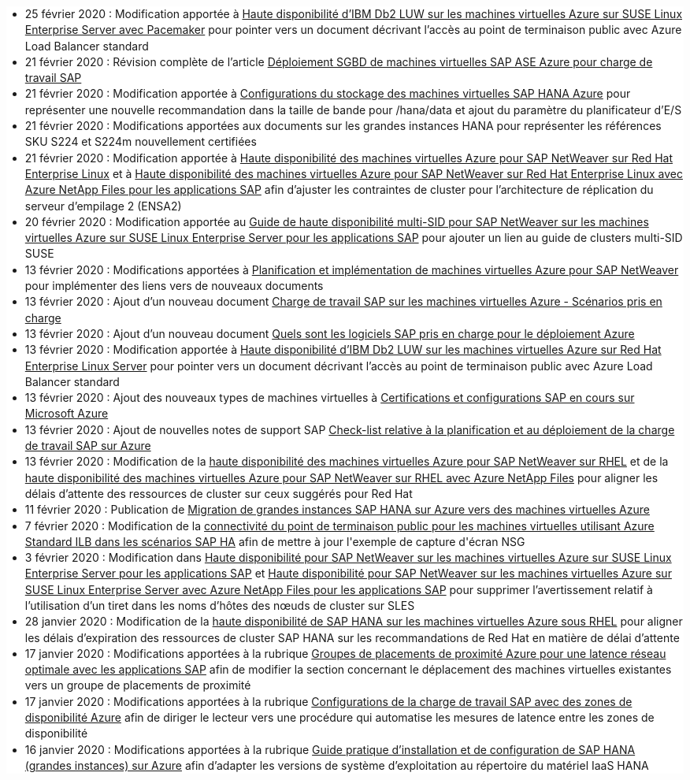 - 25 février 2020 : Modification apportée à [Haute disponibilité d’IBM Db2 LUW sur les machines virtuelles Azure sur SUSE Linux Enterprise Server avec Pacemaker](./dbms-guide-ha-ibm.md) pour pointer vers un document décrivant l’accès au point de terminaison public avec Azure Load Balancer standard
- 21 février 2020 : Révision complète de l’article [Déploiement SGBD de machines virtuelles SAP ASE Azure pour charge de travail SAP](./dbms_guide_sapase.md)
- 21 février 2020 : Modification apportée à [Configurations du stockage des machines virtuelles SAP HANA Azure](./hana-vm-operations-storage.md) pour représenter une nouvelle recommandation dans la taille de bande pour /hana/data et ajout du paramètre du planificateur d’E/S
- 21 février 2020 : Modifications apportées aux documents sur les grandes instances HANA pour représenter les références SKU S224 et S224m nouvellement certifiées
- 21 février 2020 : Modification apportée à [Haute disponibilité des machines virtuelles Azure pour SAP NetWeaver sur Red Hat Enterprise Linux](./high-availability-guide-rhel.md) et à [Haute disponibilité des machines virtuelles Azure pour SAP NetWeaver sur Red Hat Enterprise Linux avec Azure NetApp Files pour les applications SAP](./high-availability-guide-rhel-netapp-files.md) afin d’ajuster les contraintes de cluster pour l’architecture de réplication du serveur d’empilage 2 (ENSA2)
- 20 février 2020 : Modification apportée au [Guide de haute disponibilité multi-SID pour SAP NetWeaver sur les machines virtuelles Azure sur SUSE Linux Enterprise Server pour les applications SAP](./high-availability-guide-suse-multi-sid.md) pour ajouter un lien au guide de clusters multi-SID SUSE
- 13 février 2020 : Modifications apportées à [Planification et implémentation de machines virtuelles Azure pour SAP NetWeaver](./planning-guide.md) pour implémenter des liens vers de nouveaux documents
- 13 février 2020 : Ajout d’un nouveau document [Charge de travail SAP sur les machines virtuelles Azure - Scénarios pris en charge](./sap-planning-supported-configurations.md)
- 13 février 2020 : Ajout d’un nouveau document [Quels sont les logiciels SAP pris en charge pour le déploiement Azure](./sap-supported-product-on-azure.md)
- 13 février 2020 : Modification apportée à [Haute disponibilité d’IBM Db2 LUW sur les machines virtuelles Azure sur Red Hat Enterprise Linux Server](./high-availability-guide-rhel-ibm-db2-luw.md) pour pointer vers un document décrivant l’accès au point de terminaison public avec Azure Load Balancer standard
- 13 février 2020 : Ajout des nouveaux types de machines virtuelles à [Certifications et configurations SAP en cours sur Microsoft Azure](./sap-certifications.md)
- 13 février 2020 : Ajout de nouvelles notes de support SAP [Check-list relative à la planification et au déploiement de la charge de travail SAP sur Azure](./sap-deployment-checklist.md)
- 13 février 2020 : Modification de la [haute disponibilité des machines virtuelles Azure pour SAP NetWeaver sur RHEL](./high-availability-guide-rhel.md) et de la [haute disponibilité des machines virtuelles Azure pour SAP NetWeaver sur RHEL avec Azure NetApp Files](./high-availability-guide-rhel-netapp-files.md) pour aligner les délais d’attente des ressources de cluster sur ceux suggérés pour Red Hat
- 11 février 2020 : Publication de [Migration de grandes instances SAP HANA sur Azure vers des machines virtuelles Azure](./hana-large-instance-virtual-machine-migration.md)
- 7 février 2020 : Modification de la [connectivité du point de terminaison public pour les machines virtuelles utilisant Azure Standard ILB dans les scénarios SAP HA](./high-availability-guide-standard-load-balancer-outbound-connections.md) afin de mettre à jour l'exemple de capture d'écran NSG
- 3 février 2020 : Modification dans [Haute disponibilité pour SAP NetWeaver sur les machines virtuelles Azure sur SUSE Linux Enterprise Server pour les applications SAP](./high-availability-guide-suse.md) et [Haute disponibilité pour SAP NetWeaver sur les machines virtuelles Azure sur SUSE Linux Enterprise Server avec Azure NetApp Files pour les applications SAP](./high-availability-guide-suse-netapp-files.md) pour supprimer l’avertissement relatif à l’utilisation d’un tiret dans les noms d’hôtes des nœuds de cluster sur SLES
- 28 janvier 2020 : Modification de la [haute disponibilité de SAP HANA sur les machines virtuelles Azure sous RHEL](./sap-hana-high-availability-rhel.md) pour aligner les délais d’expiration des ressources de cluster SAP HANA sur les recommandations de Red Hat en matière de délai d’attente
- 17 janvier 2020 : Modifications apportées à la rubrique [Groupes de placements de proximité Azure pour une latence réseau optimale avec les applications SAP](./sap-proximity-placement-scenarios.md) afin de modifier la section concernant le déplacement des machines virtuelles existantes vers un groupe de placements de proximité
- 17 janvier 2020 : Modifications apportées à la rubrique [Configurations de la charge de travail SAP avec des zones de disponibilité Azure](./sap-ha-availability-zones.md) afin de diriger le lecteur vers une procédure qui automatise les mesures de latence entre les zones de disponibilité
- 16 janvier 2020 : Modifications apportées à la rubrique [Guide pratique d’installation et de configuration de SAP HANA (grandes instances) sur Azure](./hana-installation.md) afin d’adapter les versions de système d’exploitation au répertoire du matériel IaaS HANA